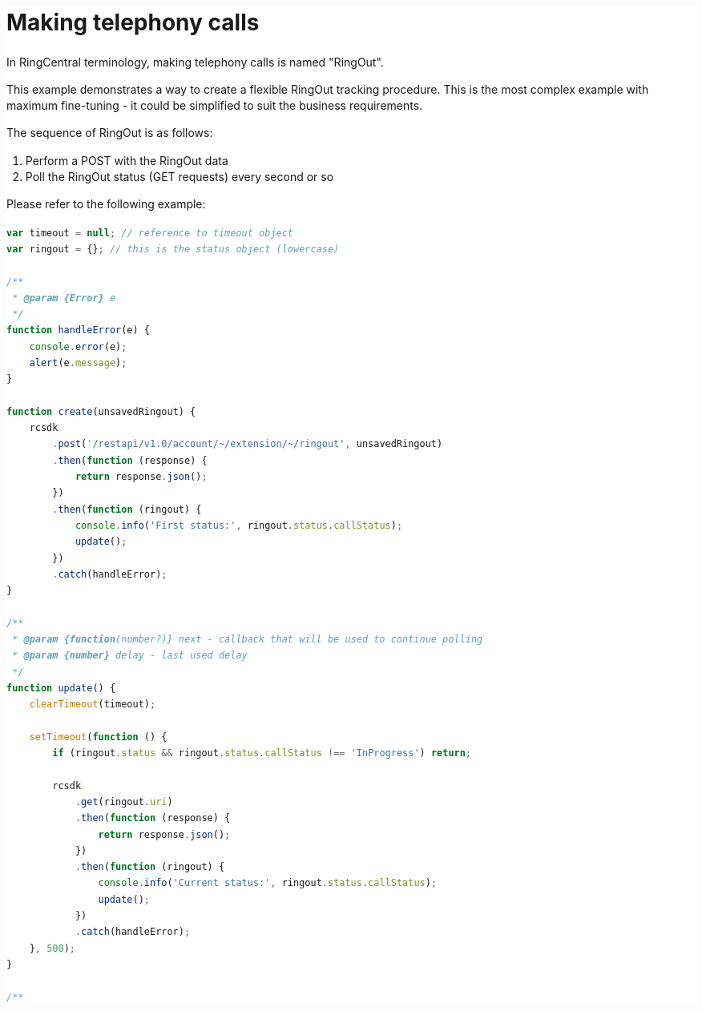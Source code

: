
# Making telephony calls

In RingCentral terminology, making telephony calls is named "RingOut".

This example demonstrates a way to create a flexible RingOut tracking procedure. This is the most complex example with
maximum fine-tuning - it could be simplified to suit the business requirements.

The sequence of RingOut is as follows:

1. Perform a POST with the RingOut data
2. Poll the RingOut status (GET requests) every second or so

Please refer to the following example:

```js
var timeout = null; // reference to timeout object
var ringout = {}; // this is the status object (lowercase)

/**
 * @param {Error} e
 */
function handleError(e) {
    console.error(e);
    alert(e.message);
}

function create(unsavedRingout) {
    rcsdk
        .post('/restapi/v1.0/account/~/extension/~/ringout', unsavedRingout)
        .then(function (response) {
            return response.json();
        })
        .then(function (ringout) {
            console.info('First status:', ringout.status.callStatus);
            update();
        })
        .catch(handleError);
}

/**
 * @param {function(number?)} next - callback that will be used to continue polling
 * @param {number} delay - last used delay
 */
function update() {
    clearTimeout(timeout);

    setTimeout(function () {
        if (ringout.status && ringout.status.callStatus !== 'InProgress') return;

        rcsdk
            .get(ringout.uri)
            .then(function (response) {
                return response.json();
            })
            .then(function (ringout) {
                console.info('Current status:', ringout.status.callStatus);
                update();
            })
            .catch(handleError);
    }, 500);
}

/**
```